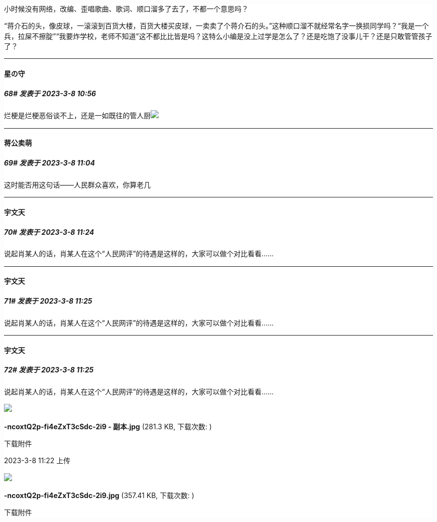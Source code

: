小时候没有网络，改编、歪唱歌曲、歌词、顺口溜多了去了，不都一个意思吗？

“蒋介石的头，像皮球，一滚滚到百货大楼，百货大楼买皮球，一卖卖了个蒋介石的头。”这种顺口溜不就经常名字一换损同学吗？“我是一个兵，拉屎不擦腚”“我要炸学校，老师不知道”这不都比比皆是吗？这特么小编是没上过学是怎么了？还是吃饱了没事儿干？还是只敢管管孩子了？


*****

####  星の守  
##### 68#       发表于 2023-3-8 10:56

烂梗是烂梗恶俗谈不上，还是一如既往的管人厨<img src="https://static.saraba1st.com/image/smiley/face2017/009.gif" referrerpolicy="no-referrer">


*****

####  蒋公卖萌  
##### 69#       发表于 2023-3-8 11:04

这时能否用这句话——人民群众喜欢，你算老几


*****

####  宇文天  
##### 70#       发表于 2023-3-8 11:24

说起肖某人的话，肖某人在这个“人民网评”的待遇是这样的，大家可以做个对比看看......

*****

####  宇文天  
##### 71#       发表于 2023-3-8 11:25

说起肖某人的话，肖某人在这个“人民网评”的待遇是这样的，大家可以做个对比看看......

*****

####  宇文天  
##### 72#       发表于 2023-3-8 11:25

说起肖某人的话，肖某人在这个“人民网评”的待遇是这样的，大家可以做个对比看看......

<img src="https://img.saraba1st.com/forum/202303/08/112222xb1zbvd11d1gzbiv.jpg" referrerpolicy="no-referrer">

<strong>-ncoxtQ2p-fi4eZxT3cSdc-2i9 - 副本.jpg</strong> (281.3 KB, 下载次数: )

下载附件

2023-3-8 11:22 上传

<img src="https://img.saraba1st.com/forum/202303/08/111445yjvgh3v383ngmqvm.jpg" referrerpolicy="no-referrer">

<strong>-ncoxtQ2p-fi4eZxT3cSdc-2i9.jpg</strong> (357.41 KB, 下载次数: )

下载附件
